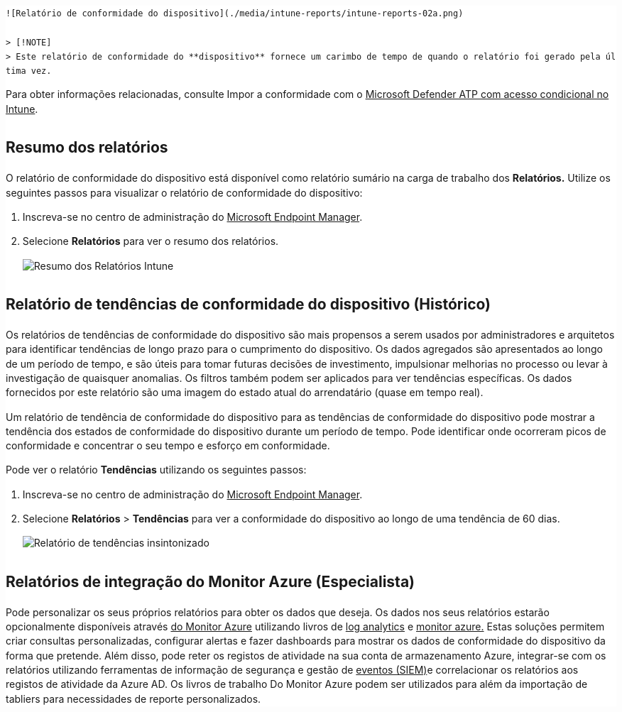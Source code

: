     ![Relatório de conformidade do dispositivo](./media/intune-reports/intune-reports-02a.png)

    > [!NOTE]
    > Este relatório de conformidade do **dispositivo** fornece um carimbo de tempo de quando o relatório foi gerado pela última vez. 

Para obter informações relacionadas, consulte Impor a conformidade com o [Microsoft Defender ATP com acesso condicional no Intune](../protect/advanced-threat-protection.md).

## <a name="reports-summary"></a>Resumo dos relatórios 

O relatório de conformidade do dispositivo está disponível como relatório sumário na carga de trabalho dos **Relatórios.** Utilize os seguintes passos para visualizar o relatório de conformidade do dispositivo:

1. Inscreva-se no centro de administração do [Microsoft Endpoint Manager](https://go.microsoft.com/fwlink/?linkid=2109431).
2. Selecione **Relatórios** para ver o resumo dos relatórios.

    ![Resumo dos Relatórios Intune](./media/intune-reports/intune-reports-01.png)

## <a name="device-compliance-trend-report-historical"></a>Relatório de tendências de conformidade do dispositivo (Histórico)

Os relatórios de tendências de conformidade do dispositivo são mais propensos a serem usados por administradores e arquitetos para identificar tendências de longo prazo para o cumprimento do dispositivo. Os dados agregados são apresentados ao longo de um período de tempo, e são úteis para tomar futuras decisões de investimento, impulsionar melhorias no processo ou levar à investigação de quaisquer anomalias. Os filtros também podem ser aplicados para ver tendências específicas. Os dados fornecidos por este relatório são uma imagem do estado atual do arrendatário (quase em tempo real). 

Um relatório de tendência de conformidade do dispositivo para as tendências de conformidade do dispositivo pode mostrar a tendência dos estados de conformidade do dispositivo durante um período de tempo. Pode identificar onde ocorreram picos de conformidade e concentrar o seu tempo e esforço em conformidade.

Pode ver o relatório **Tendências** utilizando os seguintes passos:

1. Inscreva-se no centro de administração do [Microsoft Endpoint Manager](https://go.microsoft.com/fwlink/?linkid=2109431).
2. Selecione **Relatórios**  >  **Tendências** para ver a conformidade do dispositivo ao longo de uma tendência de 60 dias.

    ![Relatório de tendências insintonizado](./media/intune-reports/intune-reports-03.png)

## <a name="azure-monitor-integration-reports-specialist"></a>Relatórios de integração do Monitor Azure (Especialista)
Pode personalizar os seus próprios relatórios para obter os dados que deseja. Os dados nos seus relatórios estarão opcionalmente disponíveis através [do Monitor Azure](https://docs.microsoft.com/azure/azure-monitor/overview) utilizando livros de [log analytics](reports.md#log-analytics) e [monitor azure.](reports.md#workbooks) Estas soluções permitem criar consultas personalizadas, configurar alertas e fazer dashboards para mostrar os dados de conformidade do dispositivo da forma que pretende. Além disso, pode reter os registos de atividade na sua conta de armazenamento Azure, integrar-se com os relatórios utilizando ferramentas de informação de segurança e gestão de [eventos (SIEM)](https://docs.microsoft.com/microsoft-365/security/office-365-security/siem-server-integration)e correlacionar os relatórios aos registos de atividade da Azure AD. Os livros de trabalho Do Monitor Azure podem ser utilizados para além da importação de tabliers para necessidades de reporte personalizados.

